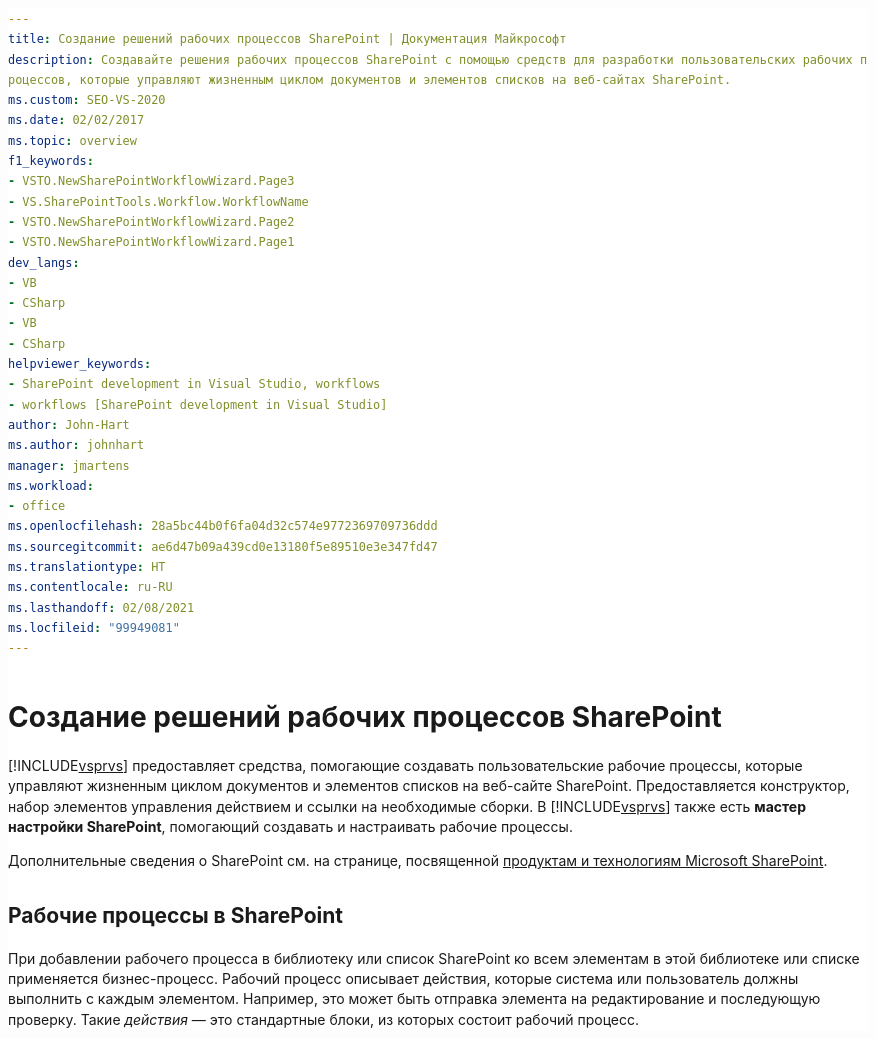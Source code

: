 ```yaml
---
title: Создание решений рабочих процессов SharePoint | Документация Майкрософт
description: Создавайте решения рабочих процессов SharePoint с помощью средств для разработки пользовательских рабочих процессов, которые управляют жизненным циклом документов и элементов списков на веб-сайтах SharePoint.
ms.custom: SEO-VS-2020
ms.date: 02/02/2017
ms.topic: overview
f1_keywords:
- VSTO.NewSharePointWorkflowWizard.Page3
- VS.SharePointTools.Workflow.WorkflowName
- VSTO.NewSharePointWorkflowWizard.Page2
- VSTO.NewSharePointWorkflowWizard.Page1
dev_langs:
- VB
- CSharp
- VB
- CSharp
helpviewer_keywords:
- SharePoint development in Visual Studio, workflows
- workflows [SharePoint development in Visual Studio]
author: John-Hart
ms.author: johnhart
manager: jmartens
ms.workload:
- office
ms.openlocfilehash: 28a5bc44b0f6fa04d32c574e9772369709736ddd
ms.sourcegitcommit: ae6d47b09a439cd0e13180f5e89510e3e347fd47
ms.translationtype: HT
ms.contentlocale: ru-RU
ms.lasthandoff: 02/08/2021
ms.locfileid: "99949081"
---
```

# <a name="create-sharepoint-workflow-solutions"></a>Создание решений рабочих процессов SharePoint

[!INCLUDE[vsprvs](../sharepoint/includes/vsprvs-md.md)] предоставляет средства, помогающие создавать пользовательские рабочие процессы, которые управляют жизненным циклом документов и элементов списков на веб-сайте SharePoint. Предоставляется конструктор, набор элементов управления действием и ссылки на необходимые сборки. В [!INCLUDE[vsprvs](../sharepoint/includes/vsprvs-md.md)] также есть **мастер настройки SharePoint**, помогающий создавать и настраивать рабочие процессы.

Дополнительные сведения о SharePoint см. на странице, посвященной [продуктам и технологиям Microsoft SharePoint](/sharepoint/dev/).

## <a name="workflows-in-sharepoint"></a>Рабочие процессы в SharePoint
 При добавлении рабочего процесса в библиотеку или список SharePoint ко всем элементам в этой библиотеке или списке применяется бизнес-процесс. Рабочий процесс описывает действия, которые система или пользователь должны выполнить с каждым элементом. Например, это может быть отправка элемента на редактирование и последующую проверку. Такие *действия* — это стандартные блоки, из которых состоит рабочий процесс.
